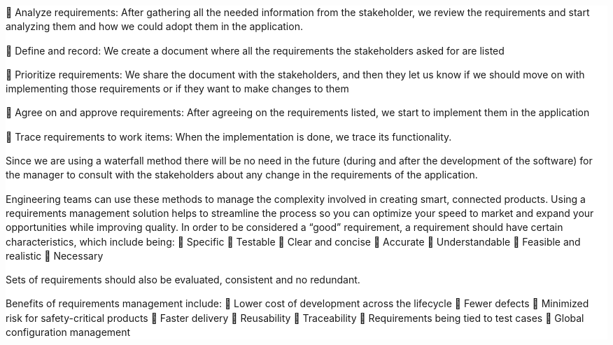 	Analyze requirements: After gathering all the needed information from the stakeholder, we review the requirements and start analyzing them and how we could adopt them in the application.

	Define and record: We create a document where all the requirements the stakeholders asked for are listed

	Prioritize requirements: We share the document with the stakeholders, and then they let us know if we should move on with implementing those requirements or if they want to make changes to them

	Agree on and approve requirements: After agreeing on the requirements listed, we start to implement them in the application

	Trace requirements to work items: When the implementation is done, we trace its functionality.


Since we are using a waterfall method there will be no need in the future (during and after the development of the software) for the manager to consult with the stakeholders about any change in the requirements of the application. 

Engineering teams can use these methods to manage the complexity involved in creating smart, connected products. Using a requirements management solution helps to streamline the process so you can optimize your speed to market and expand your opportunities while improving quality. In order to be considered a “good” requirement, a requirement should have certain characteristics, which include being:
	Specific
	Testable 
	Clear and concise
	Accurate
	Understandable
	Feasible and realistic
	Necessary

Sets of requirements should also be evaluated, consistent and no redundant. 

Benefits of requirements management include:
	Lower cost of development across the lifecycle
	Fewer defects 
	Minimized risk for safety-critical products
	Faster delivery
	Reusability 
	Traceability 
	Requirements being tied to test cases
	Global configuration management
